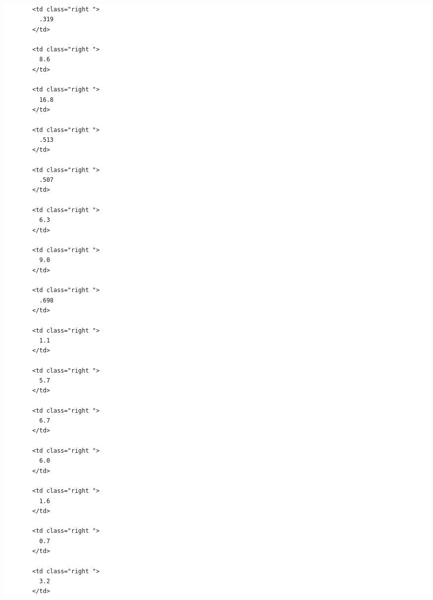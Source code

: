             <td class="right ">
              .319
            </td>
            
            <td class="right ">
              8.6
            </td>
            
            <td class="right ">
              16.8
            </td>
            
            <td class="right ">
              .513
            </td>
            
            <td class="right ">
              .507
            </td>
            
            <td class="right ">
              6.3
            </td>
            
            <td class="right ">
              9.0
            </td>
            
            <td class="right ">
              .698
            </td>
            
            <td class="right ">
              1.1
            </td>
            
            <td class="right ">
              5.7
            </td>
            
            <td class="right ">
              6.7
            </td>
            
            <td class="right ">
              6.0
            </td>
            
            <td class="right ">
              1.6
            </td>
            
            <td class="right ">
              0.7
            </td>
            
            <td class="right ">
              3.2
            </td>
            
